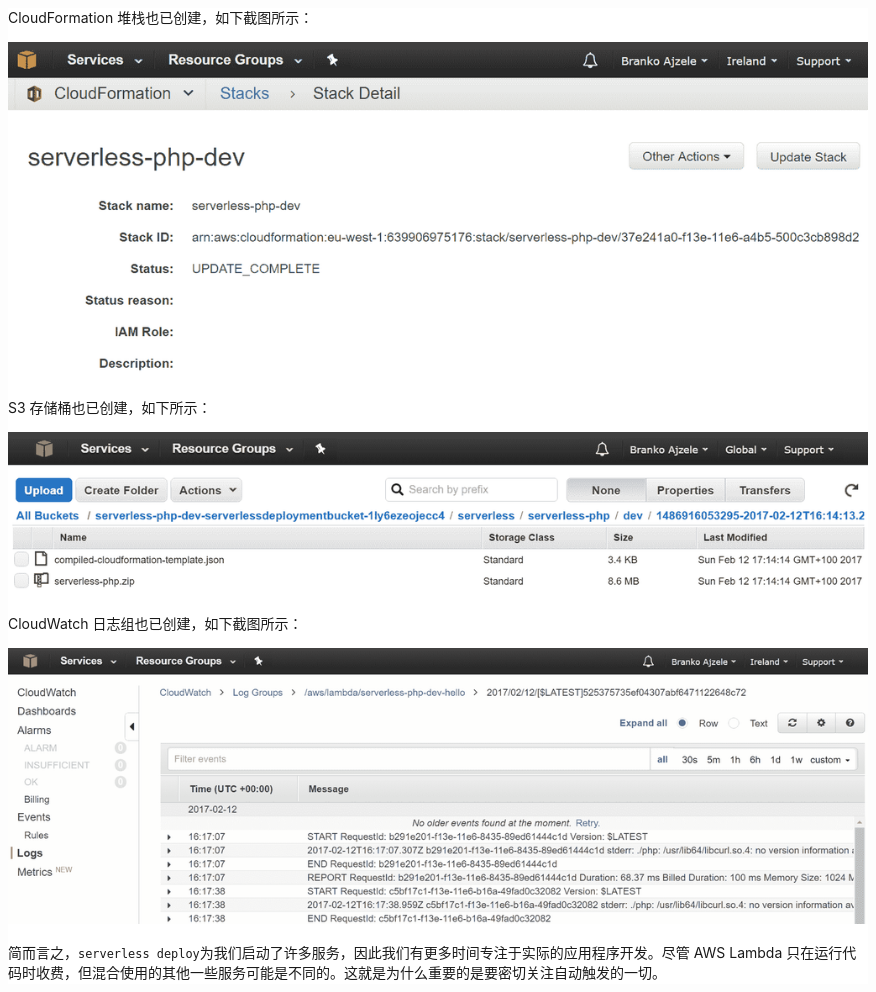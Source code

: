CloudFormation 堆栈也已创建，如下截图所示：

![](img/b167b8cc-6d54-4f29-8577-ba77cdb709ba.png)

S3 存储桶也已创建，如下所示：

![](img/7f0a9b21-a5be-4b4f-b51d-9775fb452b9a.png)

CloudWatch 日志组也已创建，如下截图所示：

![](img/e52db856-4769-46ea-aa17-0b1c01f8e784.png)

简而言之，`serverless deploy`为我们启动了许多服务，因此我们有更多时间专注于实际的应用程序开发。尽管 AWS Lambda 只在运行代码时收费，但混合使用的其他一些服务可能是不同的。这就是为什么重要的是要密切关注自动触发的一切。
